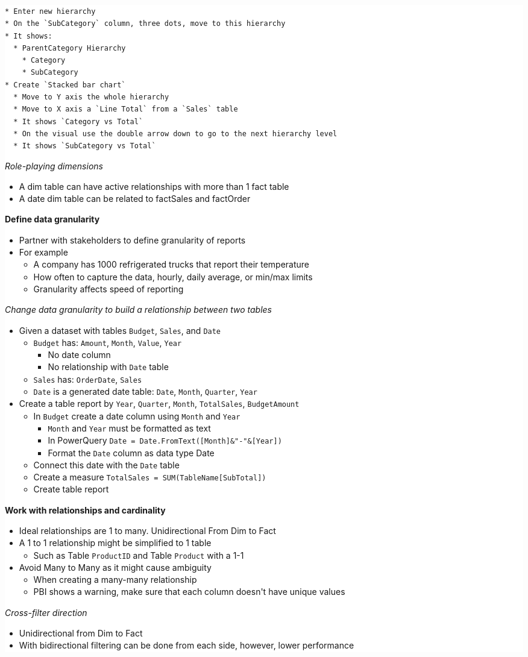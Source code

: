     * Enter new hierarchy
    * On the `SubCategory` column, three dots, move to this hierarchy
    * It shows:
      * ParentCategory Hierarchy
        * Category
        * SubCategory
    * Create `Stacked bar chart`
      * Move to Y axis the whole hierarchy
      * Move to X axis a `Line Total` from a `Sales` table
      * It shows `Category vs Total`
      * On the visual use the double arrow down to go to the next hierarchy level
      * It shows `SubCategory vs Total`

*Role-playing dimensions*

* A dim table can have active relationships with more than 1 fact table
* A date dim table can be related to factSales and factOrder

**Define data granularity**

* Partner with stakeholders to define granularity of reports
* For example
  * A company has 1000 refrigerated trucks that report their temperature
  * How often to capture the data, hourly, daily average, or min/max limits
  * Granularity affects speed of reporting

*Change data granularity to build a relationship between two tables*
* Given a dataset with tables `Budget`, `Sales`, and `Date`
  * `Budget` has: `Amount`, `Month`, `Value`, `Year`
    * No date column
    * No relationship with `Date` table
  * `Sales` has: `OrderDate`, `Sales`
  * `Date` is a generated date table: `Date`, `Month`, `Quarter`, `Year`
* Create a table report by `Year`, `Quarter`, `Month`, `TotalSales`, `BudgetAmount`
  * In `Budget` create a date column using `Month` and `Year`
    * `Month` and `Year` must be formatted as text
    * In PowerQuery `Date = Date.FromText([Month]&"-"&[Year])`
    * Format the `Date` column as data type Date
  * Connect this date with the `Date` table
  * Create a measure `TotalSales = SUM(TableName[SubTotal])`
  * Create table report

**Work with relationships and cardinality**

* Ideal relationships are 1 to many. Unidirectional From Dim to Fact
* A 1 to 1 relationship might be simplified to 1 table
  * Such as Table `ProductID` and Table `Product` with a 1-1
* Avoid Many to Many as it might cause ambiguity
  * When creating a many-many relationship
  * PBI shows a warning, make sure that each column doesn't have unique values
  
*Cross-filter direction*

* Unidirectional from Dim to Fact
* With bidirectional filtering can be done from each side, however, lower performance
